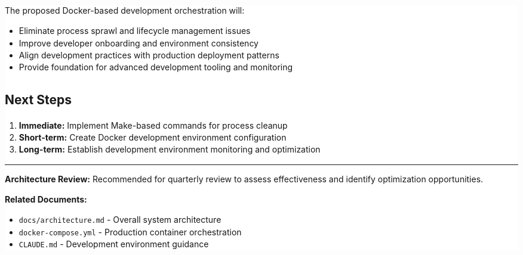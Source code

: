 The proposed Docker-based development orchestration will:
- Eliminate process sprawl and lifecycle management issues
- Improve developer onboarding and environment consistency
- Align development practices with production deployment patterns
- Provide foundation for advanced development tooling and monitoring

## Next Steps

1. **Immediate:** Implement Make-based commands for process cleanup
2. **Short-term:** Create Docker development environment configuration
3. **Long-term:** Establish development environment monitoring and optimization

---

**Architecture Review:** Recommended for quarterly review to assess effectiveness and identify optimization opportunities.

**Related Documents:**
- `docs/architecture.md` - Overall system architecture
- `docker-compose.yml` - Production container orchestration
- `CLAUDE.md` - Development environment guidance